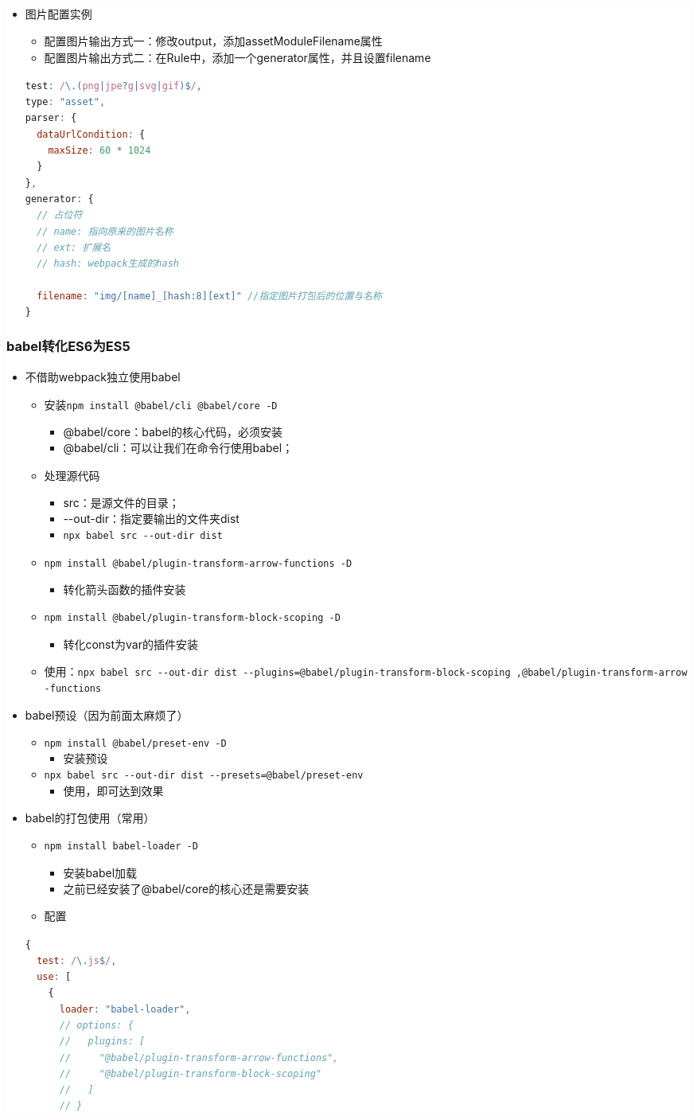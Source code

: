 * 图片配置实例
  * 配置图片输出方式一：修改output，添加assetModuleFilename属性
  * 配置图片输出方式二：在Rule中，添加一个generator属性，并且设置filename

  ```js
  test: /\.(png|jpe?g|svg|gif)$/,
  type: "asset",
  parser: {
    dataUrlCondition: {
      maxSize: 60 * 1024
    }
  },
  generator: {
    // 占位符
    // name: 指向原来的图片名称
    // ext: 扩展名
    // hash: webpack生成的hash

    filename: "img/[name]_[hash:8][ext]" //指定图片打包后的位置与名称
  }
  ```
### babel转化ES6为ES5

* 不借助webpack独立使用babel

  * 安装`npm install @babel/cli @babel/core -D`
    * @babel/core：babel的核心代码，必须安装
    * @babel/cli：可以让我们在命令行使用babel；
    
  * 处理源代码
    * src：是源文件的目录；
    * --out-dir：指定要输出的文件夹dist
    * `npx babel src --out-dir dist`
  
  * `npm install @babel/plugin-transform-arrow-functions -D`
    * 转化箭头函数的插件安装
    
  
  * `npm install @babel/plugin-transform-block-scoping -D` 
    * 转化const为var的插件安装

  * 使用：`npx babel src --out-dir dist --plugins=@babel/plugin-transform-block-scoping ,@babel/plugin-transform-arrow-functions`
    
* babel预设（因为前面太麻烦了）
  * `npm install @babel/preset-env -D`
    * 安装预设
  * `npx babel src --out-dir dist --presets=@babel/preset-env`
    * 使用，即可达到效果

* babel的打包使用（常用）
  * `npm install babel-loader -D`
    * 安装babel加载
    * 之前已经安装了@babel/core的核心还是需要安装
  
  * 配置
  ```js
  {
    test: /\.js$/,
    use: [
      { 
        loader: "babel-loader", 
        // options: {
        //   plugins: [
        //     "@babel/plugin-transform-arrow-functions",
        //     "@babel/plugin-transform-block-scoping"
        //   ]
        // } 
  ```
